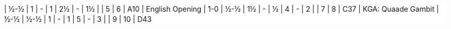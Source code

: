  |  ½-½
 |  1
 |  -
 |  1
 |  2½
 |  -
 |  1½
 |
|  5
 |  6
 |  A10
 |  English Opening
 |  1-0
 |  ½-½
 |  1½
 |  -
 |  ½
 |  4
 |  -
 |  2
 |
|  7
 |  8
 |  C37
 |  KGA: Quaade Gambit
 |  ½-½
 |  ½-½
 |  1
 |  -
 |  1
 |  5
 |  -
 |  3
 |
|  9
 |  10
 |  D43